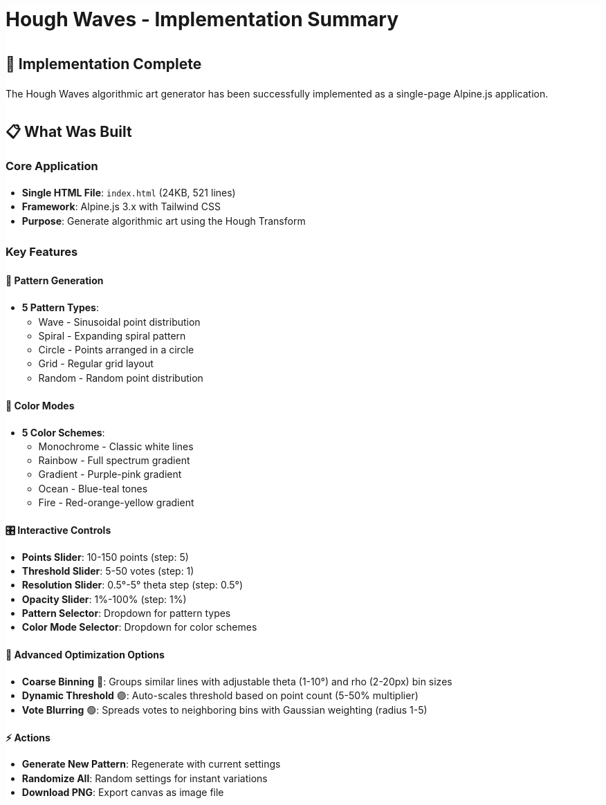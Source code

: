 # Hough Waves - Implementation Summary

## 🎉 Implementation Complete

The Hough Waves algorithmic art generator has been successfully implemented as a single-page Alpine.js application.

## 📋 What Was Built

### Core Application
- **Single HTML File**: `index.html` (24KB, 521 lines)
- **Framework**: Alpine.js 3.x with Tailwind CSS
- **Purpose**: Generate algorithmic art using the Hough Transform

### Key Features

#### 🎨 Pattern Generation
- **5 Pattern Types**:
  - Wave - Sinusoidal point distribution
  - Spiral - Expanding spiral pattern
  - Circle - Points arranged in a circle
  - Grid - Regular grid layout
  - Random - Random point distribution

#### 🌈 Color Modes
- **5 Color Schemes**:
  - Monochrome - Classic white lines
  - Rainbow - Full spectrum gradient
  - Gradient - Purple-pink gradient
  - Ocean - Blue-teal tones
  - Fire - Red-orange-yellow gradient

#### 🎛️ Interactive Controls
- **Points Slider**: 10-150 points (step: 5)
- **Threshold Slider**: 5-50 votes (step: 1)
- **Resolution Slider**: 0.5°-5° theta step (step: 0.5°)
- **Opacity Slider**: 1%-100% (step: 1%)
- **Pattern Selector**: Dropdown for pattern types
- **Color Mode Selector**: Dropdown for color schemes

#### 🔧 Advanced Optimization Options
- **Coarse Binning** 🔵: Groups similar lines with adjustable theta (1-10°) and rho (2-20px) bin sizes
- **Dynamic Threshold** 🟣: Auto-scales threshold based on point count (5-50% multiplier)
- **Vote Blurring** 🟢: Spreads votes to neighboring bins with Gaussian weighting (radius 1-5)

#### ⚡ Actions
- **Generate New Pattern**: Regenerate with current settings
- **Randomize All**: Random settings for instant variations
- **Download PNG**: Export canvas as image file
